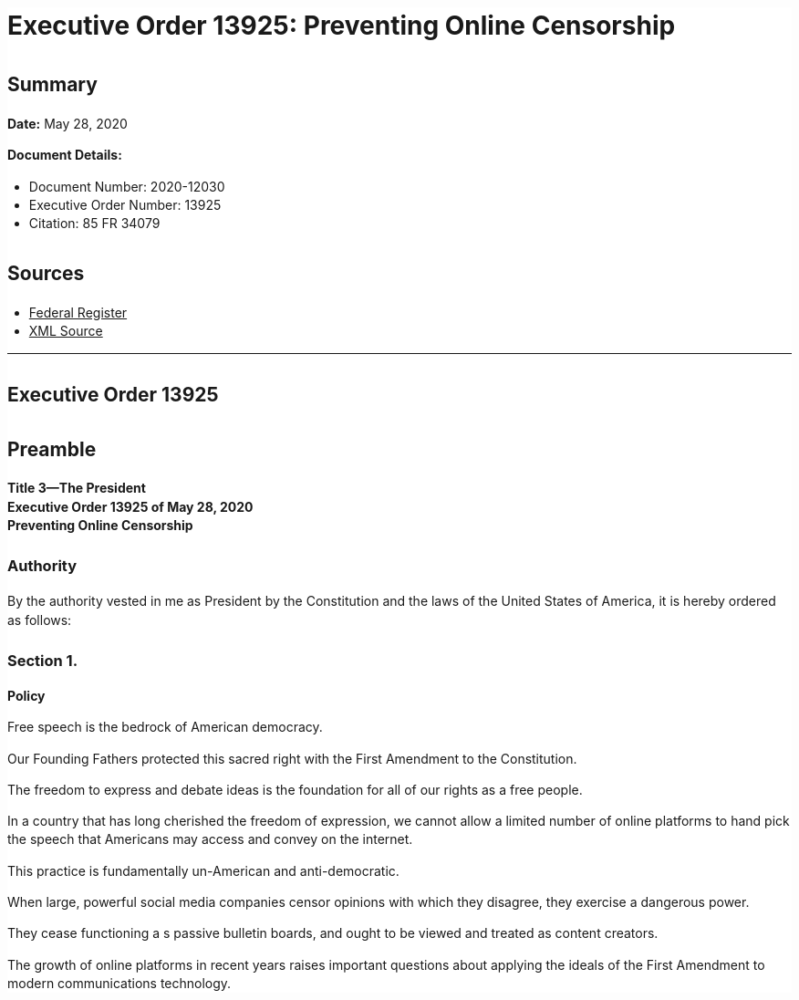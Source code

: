 # Executive Order 13925: Preventing Online Censorship

## Summary

**Date:** May 28, 2020

**Document Details:**
- Document Number: 2020-12030
- Executive Order Number: 13925
- Citation: 85 FR 34079

## Sources
- [Federal Register](https://www.federalregister.gov/documents/2020/06/02/2020-12030/preventing-online-censorship)
- [XML Source](https://www.federalregister.gov/documents/full_text/xml/2020/06/02/2020-12030.xml)

---

## Executive Order 13925

## Preamble

**Title 3—The President**  
**Executive Order 13925 of May 28, 2020**  
**Preventing Online Censorship**

### Authority

By the authority vested in me as President by the Constitution and the laws of the United States of America, it is hereby ordered as follows:
### Section 1.

**Policy**

Free speech is the bedrock of American democracy.

Our Founding Fathers protected this sacred right with the First Amendment to the Constitution.

The freedom to express and debate ideas is the foundation for all of our rights as a free people.

In a country that has long cherished the freedom of expression, we cannot allow a limited number of online platforms to hand pick the speech that Americans may access and convey on the internet.

This practice is fundamentally un-American and anti-democratic.

When large, powerful social media companies censor opinions with which they disagree, they exercise a dangerous power.

They cease functioning a s passive bulletin boards, and ought to be viewed and treated as content creators.

The growth of online platforms in recent years raises important questions about applying the ideals of the First Amendment to modern communications technology.
